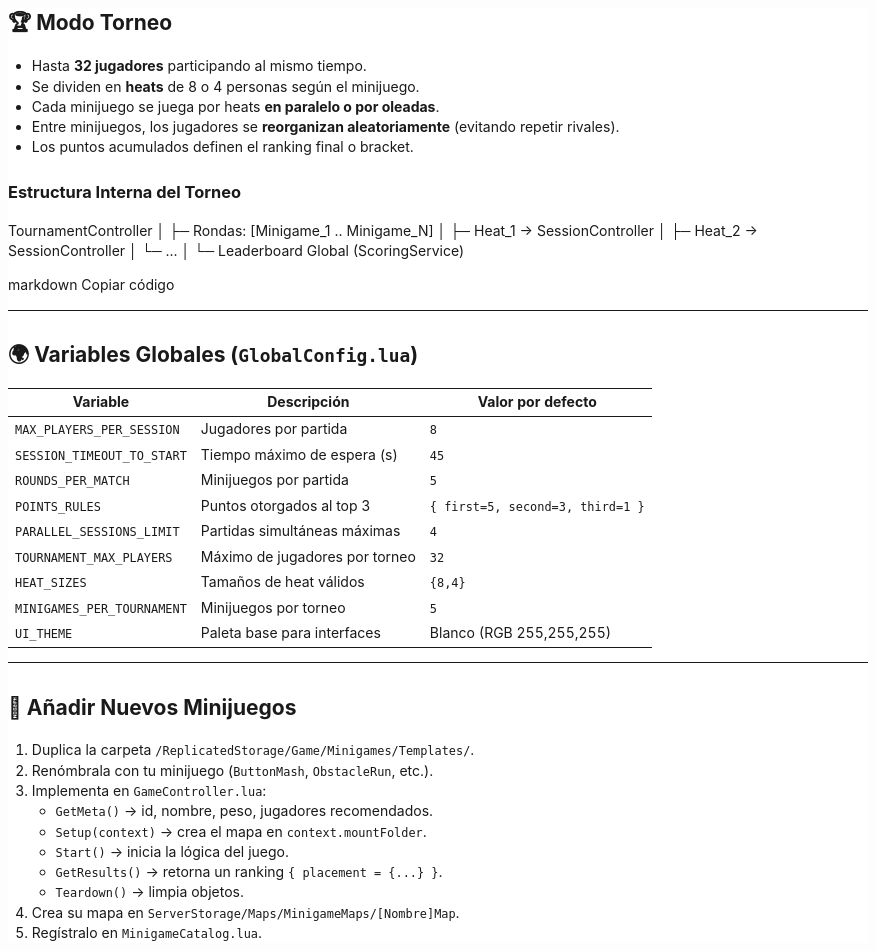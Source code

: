 
## 🏆 Modo Torneo

- Hasta **32 jugadores** participando al mismo tiempo.  
- Se dividen en **heats** de 8 o 4 personas según el minijuego.  
- Cada minijuego se juega por heats **en paralelo o por oleadas**.  
- Entre minijuegos, los jugadores se **reorganizan aleatoriamente** (evitando repetir rivales).  
- Los puntos acumulados definen el ranking final o bracket.

### Estructura Interna del Torneo
TournamentController
│
├─ Rondas: [Minigame_1 .. Minigame_N]
│ ├─ Heat_1 → SessionController
│ ├─ Heat_2 → SessionController
│ └─ ...
│
└─ Leaderboard Global (ScoringService)

markdown
Copiar código

---

## 🌍 Variables Globales (`GlobalConfig.lua`)

| Variable | Descripción | Valor por defecto |
|-----------|-------------|-------------------|
| `MAX_PLAYERS_PER_SESSION` | Jugadores por partida | `8` |
| `SESSION_TIMEOUT_TO_START` | Tiempo máximo de espera (s) | `45` |
| `ROUNDS_PER_MATCH` | Minijuegos por partida | `5` |
| `POINTS_RULES` | Puntos otorgados al top 3 | `{ first=5, second=3, third=1 }` |
| `PARALLEL_SESSIONS_LIMIT` | Partidas simultáneas máximas | `4` |
| `TOURNAMENT_MAX_PLAYERS` | Máximo de jugadores por torneo | `32` |
| `HEAT_SIZES` | Tamaños de heat válidos | `{8,4}` |
| `MINIGAMES_PER_TOURNAMENT` | Minijuegos por torneo | `5` |
| `UI_THEME` | Paleta base para interfaces | Blanco (RGB 255,255,255) |

---

## 🎲 Añadir Nuevos Minijuegos

1. Duplica la carpeta `/ReplicatedStorage/Game/Minigames/Templates/`.
2. Renómbrala con tu minijuego (`ButtonMash`, `ObstacleRun`, etc.).
3. Implementa en `GameController.lua`:
   - `GetMeta()` → id, nombre, peso, jugadores recomendados.  
   - `Setup(context)` → crea el mapa en `context.mountFolder`.  
   - `Start()` → inicia la lógica del juego.  
   - `GetResults()` → retorna un ranking `{ placement = {...} }`.  
   - `Teardown()` → limpia objetos.
4. Crea su mapa en `ServerStorage/Maps/MinigameMaps/[Nombre]Map`.
5. Regístralo en `MinigameCatalog.lua`.
